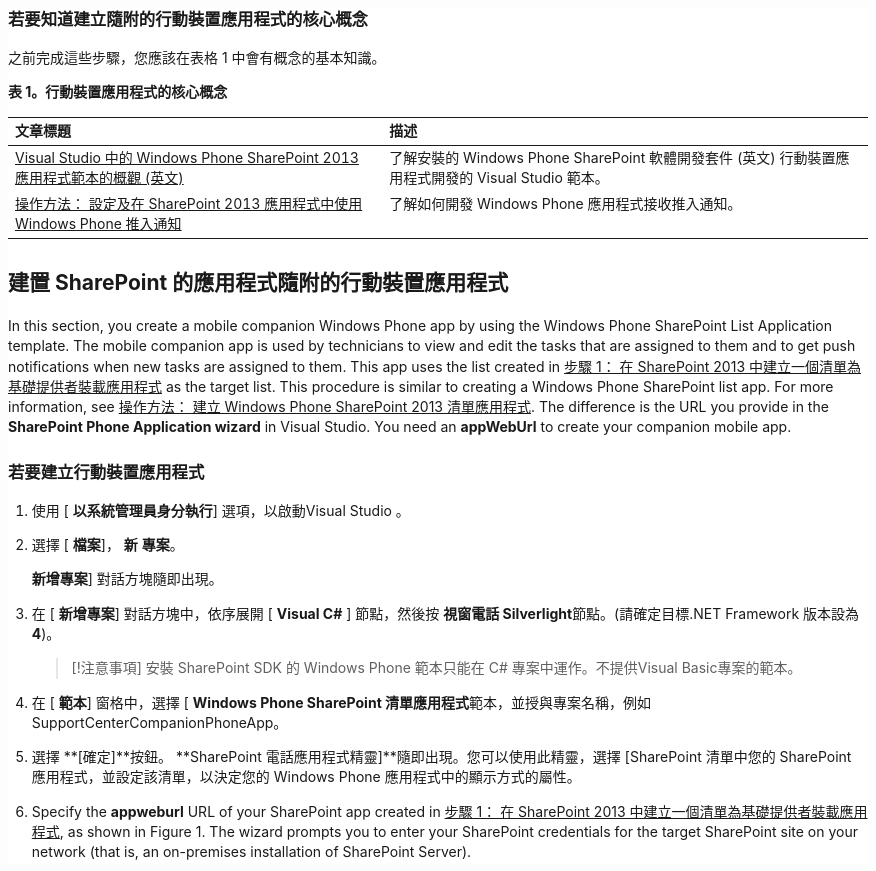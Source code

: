 ### 若要知道建立隨附的行動裝置應用程式的核心概念
<a name="Step3_CReateCompanionMobileApp_CoewConcepts"> </a>

之前完成這些步驟，您應該在表格 1 中會有概念的基本知識。
  
    
    

**表 1。行動裝置應用程式的核心概念**


|**文章標題**|**描述**|
|:-----|:-----|
| [Visual Studio 中的 Windows Phone SharePoint 2013 應用程式範本的概觀 (英文)](http://msdn.microsoft.com/library/6ae27957-fa41-4e6f-92e3-db11dae1f6c2%28Office.15%29.aspx) <br/> |了解安裝的 Windows Phone SharePoint 軟體開發套件 (英文) 行動裝置應用程式開發的 Visual Studio 範本。 <br/> |
| [操作方法： 設定及在 SharePoint 2013 應用程式中使用 Windows Phone 推入通知](http://msdn.microsoft.com/library/68fa2138-86d9-4e35-9c7c-5cd292087b80%28Office.15%29.aspx#BKMK_NotificationPhoneApp) <br/> |了解如何開發 Windows Phone 應用程式接收推入通知。 <br/> |
   

## 建置 SharePoint 的應用程式隨附的行動裝置應用程式
<a name="Step3_CReateCompanionMobileApp_CReateCompanionMobileApp"> </a>

In this section, you create a mobile companion Windows Phone app by using the Windows Phone SharePoint List Application template. The mobile companion app is used by technicians to view and edit the tasks that are assigned to them and to get push notifications when new tasks are assigned to them. This app uses the list created in  [步驟 1： 在 SharePoint 2013 中建立一個清單為基礎提供者裝載應用程式](e79ee2e7-0a80-4858-a311-c4f1f8d72a56.md) as the target list. This procedure is similar to creating a Windows Phone SharePoint list app. For more information, see [操作方法： 建立 Windows Phone SharePoint 2013 清單應用程式](http://msdn.microsoft.com/library/3e40c475-f4c1-4a4f-a3e5-1a55f814d272%28Office.15%29.aspx). The difference is the URL you provide in the **SharePoint Phone Application wizard** in Visual Studio. You need an **appWebUrl** to create your companion mobile app.
  
    
    

### 若要建立行動裝置應用程式


1. 使用 [ **以系統管理員身分執行**] 選項，以啟動Visual Studio 。
    
  
2. 選擇 [ **檔案**]， **新** **專案**。
    
    **新增專案**] 對話方塊隨即出現。
    
  
3. 在 [ **新增專案**] 對話方塊中，依序展開 [ **Visual C#** ] 節點，然後按 **視窗電話 Silverlight**節點。(請確定目標.NET Framework 版本設為 **4**)。
    
    > [!注意事項]
      > 安裝 SharePoint SDK 的 Windows Phone 範本只能在 C# 專案中運作。不提供Visual Basic專案的範本。
4. 在 [ **範本**] 窗格中，選擇 [ **Windows Phone SharePoint 清單應用程式**範本，並授與專案名稱，例如SupportCenterCompanionPhoneApp。
    
  
5. 選擇 **[確定]**按鈕。 **SharePoint 電話應用程式精靈]**隨即出現。您可以使用此精靈，選擇 [SharePoint 清單中您的 SharePoint 應用程式，並設定該清單，以決定您的 Windows Phone 應用程式中的顯示方式的屬性。
    
  
6. Specify the **appweburl** URL of your SharePoint app created in [步驟 1： 在 SharePoint 2013 中建立一個清單為基礎提供者裝載應用程式](e79ee2e7-0a80-4858-a311-c4f1f8d72a56.md), as shown in Figure 1. The wizard prompts you to enter your SharePoint credentials for the target SharePoint site on your network (that is, an on-premises installation of SharePoint Server).
    